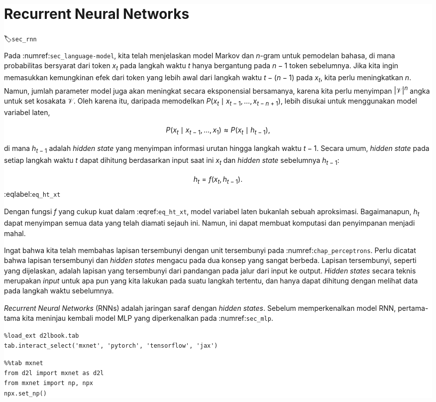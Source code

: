 # Recurrent Neural Networks
:label:`sec_rnn`

Pada :numref:`sec_language-model`, kita telah menjelaskan model Markov dan $n$-gram untuk pemodelan bahasa, di mana probabilitas bersyarat dari token $x_t$ pada langkah waktu $t$ hanya bergantung pada $n-1$ token sebelumnya.
Jika kita ingin memasukkan kemungkinan efek dari token yang lebih awal dari langkah waktu $t-(n-1)$ pada $x_t$,
kita perlu meningkatkan $n$.
Namun, jumlah parameter model juga akan meningkat secara eksponensial bersamanya, karena kita perlu menyimpan $|\mathcal{V}|^n$ angka untuk set kosakata $\mathcal{V}$.
Oleh karena itu, daripada memodelkan $P(x_t \mid x_{t-1}, \ldots, x_{t-n+1})$, lebih disukai untuk menggunakan model variabel laten,

$$P(x_t \mid x_{t-1}, \ldots, x_1) \approx P(x_t \mid h_{t-1}),$$

di mana $h_{t-1}$ adalah *hidden state* yang menyimpan informasi urutan hingga langkah waktu $t-1$.
Secara umum,
*hidden state* pada setiap langkah waktu $t$ dapat dihitung berdasarkan input saat ini $x_{t}$ dan *hidden state* sebelumnya $h_{t-1}$:

$$h_t = f(x_{t}, h_{t-1}).$$
:eqlabel:`eq_ht_xt`

Dengan fungsi $f$ yang cukup kuat dalam :eqref:`eq_ht_xt`, model variabel laten bukanlah sebuah aproksimasi. Bagaimanapun, $h_t$ dapat menyimpan semua data yang telah diamati sejauh ini.
Namun, ini dapat membuat komputasi dan penyimpanan menjadi mahal.

Ingat bahwa kita telah membahas lapisan tersembunyi dengan unit tersembunyi pada :numref:`chap_perceptrons`.
Perlu dicatat bahwa
lapisan tersembunyi dan *hidden states* mengacu pada dua konsep yang sangat berbeda.
Lapisan tersembunyi, seperti yang dijelaskan, adalah lapisan yang tersembunyi dari pandangan pada jalur dari input ke output.
*Hidden states* secara teknis merupakan *input* untuk apa pun yang kita lakukan pada suatu langkah tertentu,
dan hanya dapat dihitung dengan melihat data pada langkah waktu sebelumnya.

*Recurrent Neural Networks* (RNNs) adalah jaringan saraf dengan *hidden states*. Sebelum memperkenalkan model RNN, pertama-tama kita meninjau kembali model MLP yang diperkenalkan pada :numref:`sec_mlp`.


```{.python .input}
%load_ext d2lbook.tab
tab.interact_select('mxnet', 'pytorch', 'tensorflow', 'jax')
```

```{.python .input}
%%tab mxnet
from d2l import mxnet as d2l
from mxnet import np, npx
npx.set_np()
```
